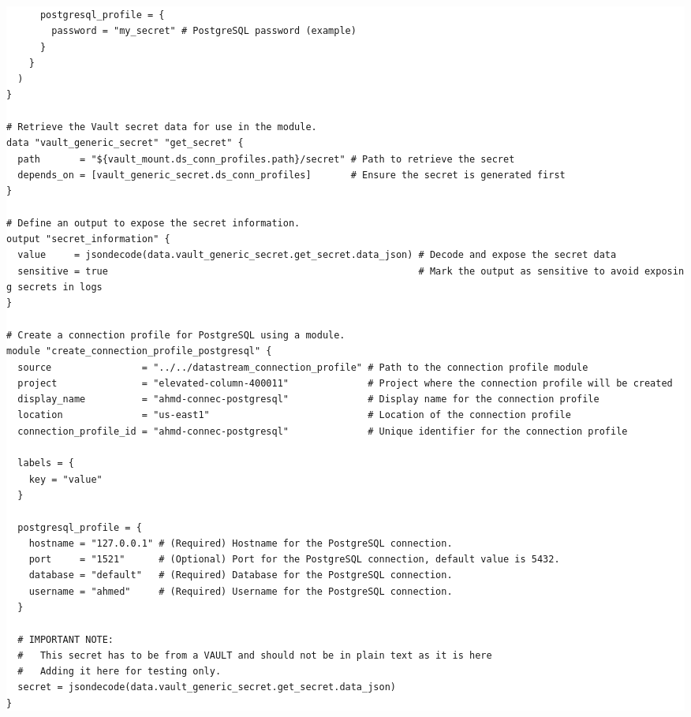```hcl
      postgresql_profile = {
        password = "my_secret" # PostgreSQL password (example)
      }
    }
  )
}

# Retrieve the Vault secret data for use in the module.
data "vault_generic_secret" "get_secret" {
  path       = "${vault_mount.ds_conn_profiles.path}/secret" # Path to retrieve the secret
  depends_on = [vault_generic_secret.ds_conn_profiles]       # Ensure the secret is generated first
}

# Define an output to expose the secret information.
output "secret_information" {
  value     = jsondecode(data.vault_generic_secret.get_secret.data_json) # Decode and expose the secret data
  sensitive = true                                                       # Mark the output as sensitive to avoid exposing secrets in logs
}

# Create a connection profile for PostgreSQL using a module.
module "create_connection_profile_postgresql" {
  source                = "../../datastream_connection_profile" # Path to the connection profile module
  project               = "elevated-column-400011"              # Project where the connection profile will be created
  display_name          = "ahmd-connec-postgresql"              # Display name for the connection profile
  location              = "us-east1"                            # Location of the connection profile
  connection_profile_id = "ahmd-connec-postgresql"              # Unique identifier for the connection profile

  labels = {
    key = "value"
  }

  postgresql_profile = {
    hostname = "127.0.0.1" # (Required) Hostname for the PostgreSQL connection.
    port     = "1521"      # (Optional) Port for the PostgreSQL connection, default value is 5432.
    database = "default"   # (Required) Database for the PostgreSQL connection.
    username = "ahmed"     # (Required) Username for the PostgreSQL connection.
  }

  # IMPORTANT NOTE:
  #   This secret has to be from a VAULT and should not be in plain text as it is here 
  #   Adding it here for testing only.
  secret = jsondecode(data.vault_generic_secret.get_secret.data_json)
}
```

